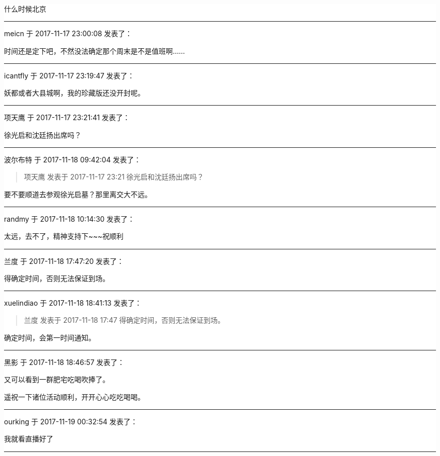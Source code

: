 什么时候北京

---

meicn 于 2017-11-17 23:00:08 发表了：

时间还是定下吧，不然没法确定那个周末是不是值班啊……

---

icantfly 于 2017-11-17 23:19:47 发表了：

妖都或者大县城啊，我的珍藏版还没开封呢。

---

项天鹰 于 2017-11-17 23:21:41 发表了：

徐光启和沈廷扬出席吗？

---

波尔布特 于 2017-11-18 09:42:04 发表了：

> 项天鹰 发表于 2017-11-17 23:21 徐光启和沈廷扬出席吗？

要不要顺道去参观徐光启墓？那里离交大不远。

---

randmy 于 2017-11-18 10:14:30 发表了：

太远，去不了，精神支持下~~~祝顺利

---

兰度 于 2017-11-18 17:47:20 发表了：

得确定时间，否则无法保证到场。

---

xuelindiao 于 2017-11-18 18:41:13 发表了：

> 兰度 发表于 2017-11-18 17:47 得确定时间，否则无法保证到场。

确定时间，会第一时间通知。

---

黑影 于 2017-11-18 18:46:57 发表了：

又可以看到一群肥宅吃喝吹捧了。

遥祝一下诸位活动顺利，开开心心吃吃喝喝。

---

ourking 于 2017-11-19 00:32:54 发表了：

我就看直播好了

---
